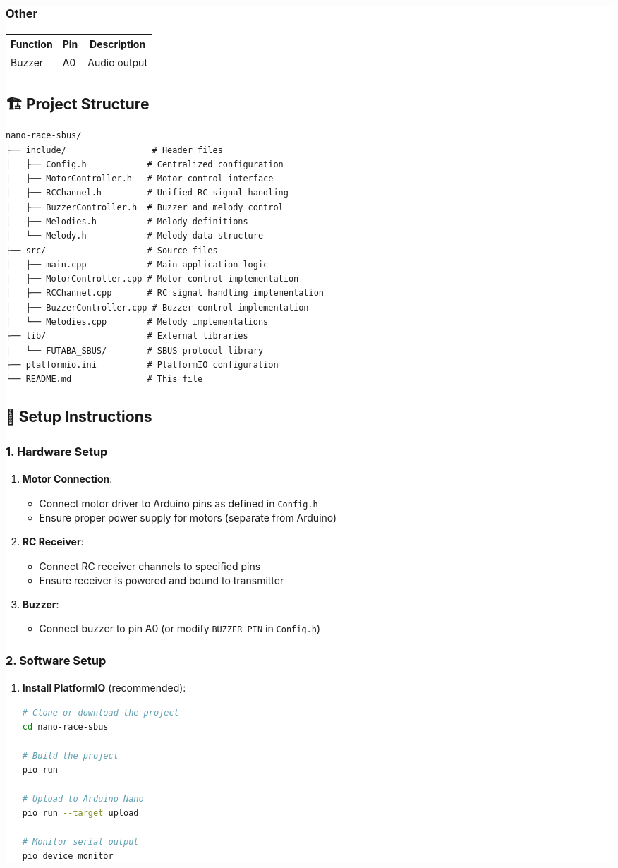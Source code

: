 ### Other
| Function | Pin | Description |
|----------|-----|-------------|
| Buzzer | A0 | Audio output |

## 🏗️ Project Structure

```
nano-race-sbus/
├── include/                 # Header files
│   ├── Config.h            # Centralized configuration
│   ├── MotorController.h   # Motor control interface
│   ├── RCChannel.h         # Unified RC signal handling
│   ├── BuzzerController.h  # Buzzer and melody control
│   ├── Melodies.h          # Melody definitions
│   └── Melody.h            # Melody data structure
├── src/                    # Source files
│   ├── main.cpp            # Main application logic
│   ├── MotorController.cpp # Motor control implementation
│   ├── RCChannel.cpp       # RC signal handling implementation
│   ├── BuzzerController.cpp # Buzzer control implementation
│   └── Melodies.cpp        # Melody implementations
├── lib/                    # External libraries
│   └── FUTABA_SBUS/        # SBUS protocol library
├── platformio.ini          # PlatformIO configuration
└── README.md               # This file
```

## 🚀 Setup Instructions

### 1. Hardware Setup

1. **Motor Connection**:
   - Connect motor driver to Arduino pins as defined in `Config.h`
   - Ensure proper power supply for motors (separate from Arduino)

2. **RC Receiver**:
   - Connect RC receiver channels to specified pins
   - Ensure receiver is powered and bound to transmitter

3. **Buzzer**:
   - Connect buzzer to pin A0 (or modify `BUZZER_PIN` in `Config.h`)

### 2. Software Setup

1. **Install PlatformIO** (recommended):
   ```bash
   # Clone or download the project
   cd nano-race-sbus
   
   # Build the project
   pio run
   
   # Upload to Arduino Nano
   pio run --target upload
   
   # Monitor serial output
   pio device monitor
   ```
